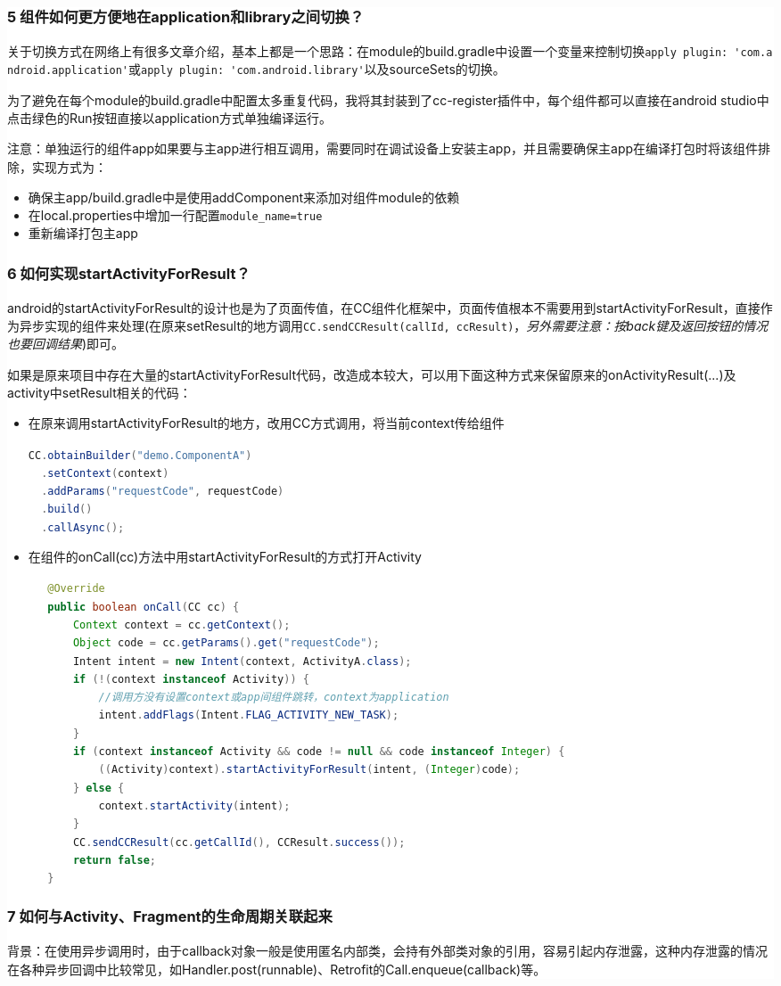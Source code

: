 ### 5 组件如何更方便地在application和library之间切换？
关于切换方式在网络上有很多文章介绍，基本上都是一个思路：在module的build.gradle中设置一个变量来控制切换`apply plugin: 'com.android.application'`或`apply plugin: 'com.android.library'`以及sourceSets的切换。

为了避免在每个module的build.gradle中配置太多重复代码，我将其封装到了cc-register插件中，每个组件都可以直接在android studio中点击绿色的Run按钮直接以application方式单独编译运行。

注意：单独运行的组件app如果要与主app进行相互调用，需要同时在调试设备上安装主app，并且需要确保主app在编译打包时将该组件排除，实现方式为：

- 确保主app/build.gradle中是使用addComponent来添加对组件module的依赖
- 在local.properties中增加一行配置`module_name=true`
- 重新编译打包主app

### 6 如何实现startActivityForResult？
android的startActivityForResult的设计也是为了页面传值，在CC组件化框架中，页面传值根本不需要用到startActivityForResult，直接作为异步实现的组件来处理(在原来setResult的地方调用`CC.sendCCResult(callId, ccResult)`，*另外需要注意：按back键及返回按钮的情况也要回调结果*)即可。

如果是原来项目中存在大量的startActivityForResult代码，改造成本较大，可以用下面这种方式来保留原来的onActivityResult(...)及activity中setResult相关的代码：

- 在原来调用startActivityForResult的地方，改用CC方式调用，将当前context传给组件

  ```java
  CC.obtainBuilder("demo.ComponentA")
    .setContext(context)
    .addParams("requestCode", requestCode)
    .build()
    .callAsync();
  ```
- 在组件的onCall(cc)方法中用startActivityForResult的方式打开Activity

  ```java
     @Override
     public boolean onCall(CC cc) {
         Context context = cc.getContext();
         Object code = cc.getParams().get("requestCode");
         Intent intent = new Intent(context, ActivityA.class);
         if (!(context instanceof Activity)) {
             //调用方没有设置context或app间组件跳转，context为application
             intent.addFlags(Intent.FLAG_ACTIVITY_NEW_TASK);
         }
         if (context instanceof Activity && code != null && code instanceof Integer) {
             ((Activity)context).startActivityForResult(intent, (Integer)code);
         } else {
             context.startActivity(intent);
         }
         CC.sendCCResult(cc.getCallId(), CCResult.success());
         return false;
     }
  ```

### 7  如何与Activity、Fragment的生命周期关联起来

背景：在使用异步调用时，由于callback对象一般是使用匿名内部类，会持有外部类对象的引用，容易引起内存泄露，这种内存泄露的情况在各种异步回调中比较常见，如Handler.post(runnable)、Retrofit的Call.enqueue(callback)等。
